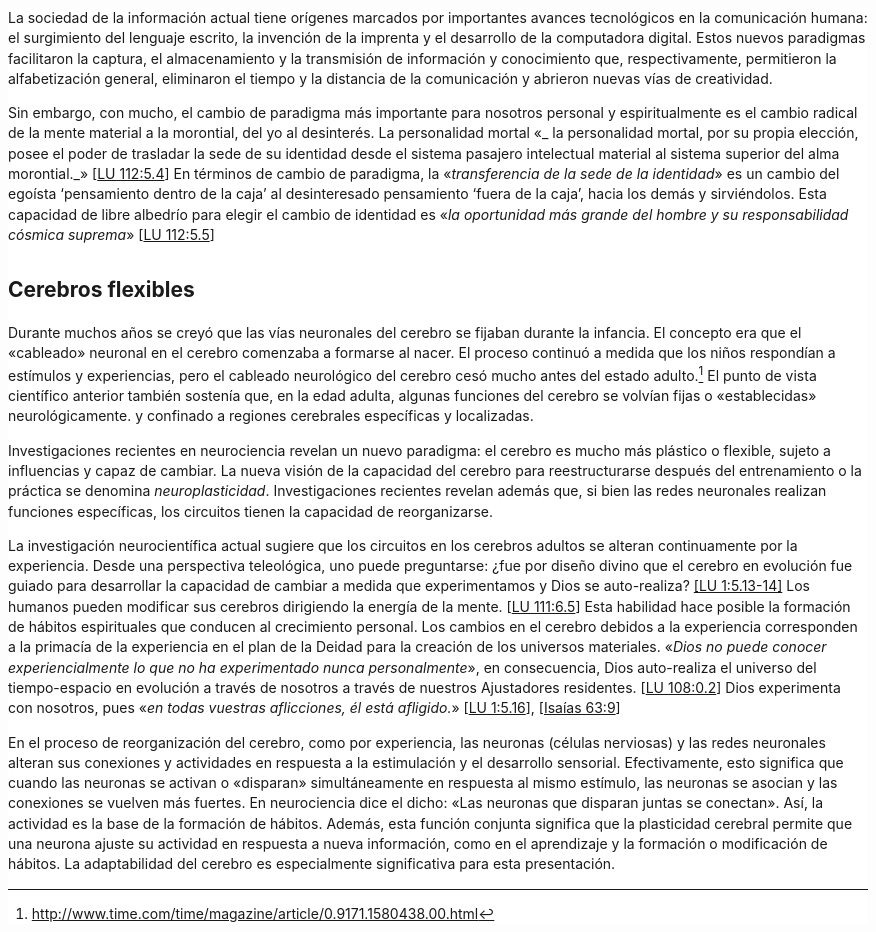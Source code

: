 La sociedad de la información actual tiene orígenes marcados por importantes avances tecnológicos en la comunicación humana: el surgimiento del lenguaje escrito, la invención de la imprenta y el desarrollo de la computadora digital. Estos nuevos paradigmas facilitaron la captura, el almacenamiento y la transmisión de información y conocimiento que, respectivamente, permitieron la alfabetización general, eliminaron el tiempo y la distancia de la comunicación y abrieron nuevas vías de creatividad.

Sin embargo, con mucho, el cambio de paradigma más importante para nosotros personal y espiritualmente es el cambio radical de la mente material a la morontial, del yo al desinterés. La personalidad mortal «_ la personalidad mortal, por su propia elección, posee el poder de trasladar la sede de su identidad desde el sistema pasajero intelectual material al sistema superior del alma morontial._» [[LU 112:5.4](/es/The_Urantia_Book/112#p5_4)] En términos de cambio de paradigma, la «_transferencia de la sede de la identidad_» es un cambio del egoísta ‘pensamiento dentro de la caja’ al desinteresado pensamiento ‘fuera de la caja’, hacia los demás y sirviéndolos. Esta capacidad de libre albedrío para elegir el cambio de identidad es «_la oportunidad más grande del hombre y su responsabilidad cósmica suprema_» [[LU 112:5.5](/es/The_Urantia_Book/112#p5_5)]

## Cerebros flexibles

Durante muchos años se creyó que las vías neuronales del cerebro se fijaban durante la infancia. El concepto era que el «cableado» neuronal en el cerebro comenzaba a formarse al nacer. El proceso continuó a medida que los niños respondían a estímulos y experiencias, pero el cableado neurológico del cerebro cesó mucho antes del estado adulto.[^3] El punto de vista científico anterior también sostenía que, en la edad adulta, algunas funciones del cerebro se volvían fijas o «establecidas» neurológicamente. y confinado a regiones cerebrales específicas y localizadas.

Investigaciones recientes en neurociencia revelan un nuevo paradigma: el cerebro es mucho más plástico o flexible, sujeto a influencias y capaz de cambiar. La nueva visión de la capacidad del cerebro para reestructurarse después del entrenamiento o la práctica se denomina _neuroplasticidad_. Investigaciones recientes revelan además que, si bien las redes neuronales realizan funciones específicas, los circuitos tienen la capacidad de reorganizarse.

La investigación neurocientífica actual sugiere que los circuitos en los cerebros adultos se alteran continuamente por la experiencia. Desde una perspectiva teleológica, uno puede preguntarse: ¿fue por diseño divino que el cerebro en evolución fue guiado para desarrollar la capacidad de cambiar a medida que experimentamos y Dios se auto-realiza? [[LU 1:5.13-14]](/es/The_Urantia_Book/1#p5_13) Los humanos pueden modificar sus cerebros dirigiendo la energía de la mente. [[LU 111:6.5](/es/The_Urantia_Book/111#p6_5)] Esta habilidad hace posible la formación de hábitos espirituales que conducen al crecimiento personal. Los cambios en el cerebro debidos a la experiencia corresponden a la primacía de la experiencia en el plan de la Deidad para la creación de los universos materiales. «_Dios no puede conocer experiencialmente lo que no ha experimentado nunca personalmente_», en consecuencia, Dios auto-realiza el universo del tiempo-espacio en evolución a través de nosotros a través de nuestros Ajustadores residentes. [[LU 108:0.2](/es/The_Urantia_Book/108#p0_2)] Dios experimenta con nosotros, pues «_en todas vuestras aflicciones, él está afligido._» [[LU 1:5.16](/es/The_Urantia_Book/1#p5_16)], [[Isaías 63:9](/es/Bible/Isaiah/63#v9)]

En el proceso de reorganización del cerebro, como por experiencia, las neuronas (células nerviosas) y las redes neuronales alteran sus conexiones y actividades en respuesta a la estimulación y el desarrollo sensorial. Efectivamente, esto significa que cuando las neuronas se activan o «disparan» simultáneamente en respuesta al mismo estímulo, las neuronas se asocian y las conexiones se vuelven más fuertes. En neurociencia dice el dicho: «Las neuronas que disparan juntas se conectan». Así, la actividad es la base de la formación de hábitos. Además, esta función conjunta significa que la plasticidad cerebral permite que una neurona ajuste su actividad en respuesta a nueva información, como en el aprendizaje y la formación o modificación de hábitos. La adaptabilidad del cerebro es especialmente significativa para esta presentación.


[^1]: Joseph Campbell y Bill Moyers, El poder del mito. Doble día, 198
[^2]: http://www.ancienttexts.org/library/msopotamian/enuma.html
[^3]: http://www.time.com/time/magazine/article/0.9171.1580438.00.html
[^4]: http://www.refocuser.com/2009/05/neuroplasticity-your-brainsamazingability-to-form-new-habits
[^5]: Charles Duhigg, _El poder del hábito_, Random House, 2012, p. 276